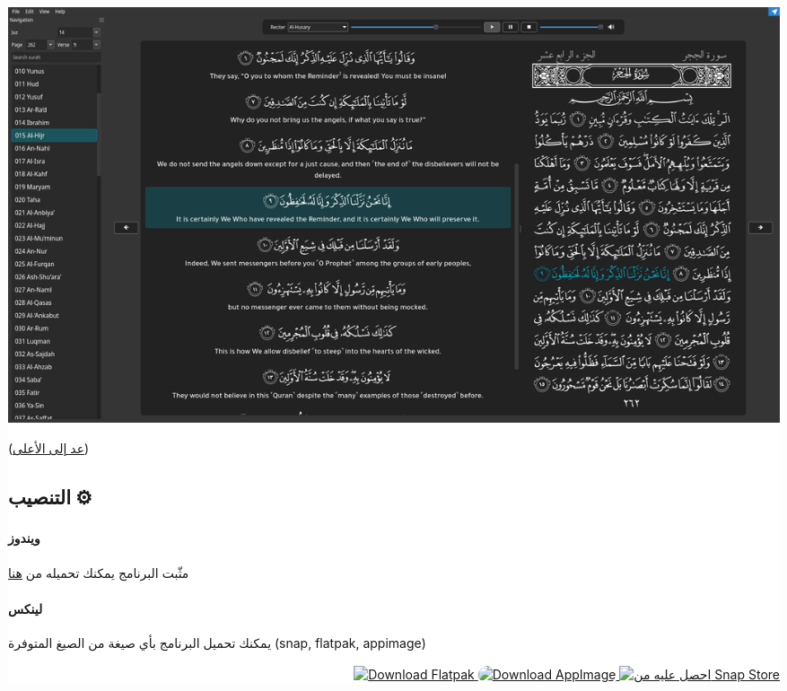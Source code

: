 ![dark.png](screenshots/dark.png)

<p align="left">(<a href="#readme-top">عد إلى الأعلى</a>)</p>

<a name="installation"></a>

## التنصيب ⚙️

#### ويندوز

مثّبت البرنامج يمكنك تحميله من [هنا][win-installer]

#### لينكس

يمكنك تحميل البرنامج بأي صيغة من الصيغ المتوفرة (snap, flatpak, appimage)

<p align="right">
 <a href='https://flathub.org/apps/io.github._0xzer0x.qurancompanion'>
    <img width='240' alt='Download Flatpak' src='https://flathub.org/assets/badges/flathub-badge-i-en.svg'/>
 </a>
 <a href='https://github.com/0xzer0x/quran-companion/releases/download/v1.1.8/Quran_Companion-1.1.8-x86_64.AppImage'>
    <img width='260' alt='Download AppImage' src='https://docs.appimage.org/_images/download-appimage-banner.svg' style='border-radius: 10px'/>
 </a>
 <a href="https://snapcraft.io/quran-companion">
  <img width='250' alt="احصل عليه من Snap Store" src="https://snapcraft.io/static/images/badges/ar/snap-store-black.svg"  />
</a>
</p>


[latest-release]: https://github.com/0xzer0x/quran-companion/releases/latest
[win-installer]: https://github.com/0xzer0x/quran-companion/releases/download/v1.1.8/qc_online_installer_x64_win.exe
[linux-installer]: https://github.com/0xzer0x/quran-companion/releases/download/v1.1.8/qc_online_installer_x64_linux.run